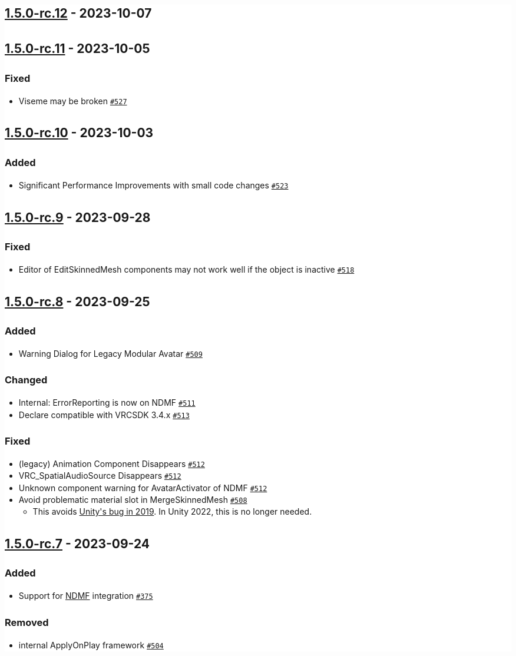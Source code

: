 ## [1.5.0-rc.12] - 2023-10-07
## [1.5.0-rc.11] - 2023-10-05
### Fixed
- Viseme may be broken [`#527`](https://github.com/anatawa12/AvatarOptimizer/pull/527)

## [1.5.0-rc.10] - 2023-10-03
### Added
- Significant Performance Improvements with small code changes [`#523`](https://github.com/anatawa12/AvatarOptimizer/pull/523)

## [1.5.0-rc.9] - 2023-09-28
### Fixed
- Editor of EditSkinnedMesh components may not work well if the object is inactive [`#518`](https://github.com/anatawa12/AvatarOptimizer/pull/518)

## [1.5.0-rc.8] - 2023-09-25
### Added
- Warning Dialog for Legacy Modular Avatar [`#509`](https://github.com/anatawa12/AvatarOptimizer/pull/509)

### Changed
- Internal: ErrorReporting is now on NDMF [`#511`](https://github.com/anatawa12/AvatarOptimizer/pull/511)
- Declare compatible with VRCSDK 3.4.x [`#513`](https://github.com/anatawa12/AvatarOptimizer/pull/513)

### Fixed
- (legacy) Animation Component Disappears [`#512`](https://github.com/anatawa12/AvatarOptimizer/pull/512)
- VRC_SpatialAudioSource Disappears [`#512`](https://github.com/anatawa12/AvatarOptimizer/pull/512)
- Unknown component warning for AvatarActivator of NDMF [`#512`](https://github.com/anatawa12/AvatarOptimizer/pull/512)
- Avoid problematic material slot in MergeSkinnedMesh [`#508`](https://github.com/anatawa12/AvatarOptimizer/pull/508)
  - This avoids [Unity's bug in 2019][unity-bug-material]. In Unity 2022, this is no longer needed.

[unity-bug-material]: https://issuetracker.unity3d.com/issues/material-is-applied-to-two-slots-when-applying-material-to-a-single-slot-while-recording-animation

## [1.5.0-rc.7] - 2023-09-24
### Added
- Support for [NDMF](https://ndmf.nadena.dev) integration [`#375`](https://github.com/anatawa12/AvatarOptimizer/pull/375)

### Removed
- internal ApplyOnPlay framework [`#504`](https://github.com/anatawa12/AvatarOptimizer/pull/504)


[Keep a Changelog]: https://keepachangelog.com/en/1.1.0/
[FloorAdjuster]: https://github.com/Narazaka/FloorAdjuster
[unity-bug]: https://issuetracker.unity3d.com/issues/crash-on-gettargetassemblybyscriptpath-when-a-po-file-in-the-packages-directory-is-not-under-an-assembly-definition
[UnusedBonesByReferencesTool]: https://narazaka.booth.pm/items/3831781
[about-root-transform]: https://github.com/anatawa12/AvatarOptimizer/issues/62#issuecomment-1512586282
[Unreleased]: https://github.com/anatawa12/AvatarOptimizer/compare/v1.6.5-rc.1...HEAD
[1.6.5-rc.1]: https://github.com/anatawa12/AvatarOptimizer/compare/v1.6.5-beta.1...v1.6.5-rc.1
[1.6.5-beta.1]: https://github.com/anatawa12/AvatarOptimizer/compare/v1.6.4...v1.6.5-beta.1
[1.6.4]: https://github.com/anatawa12/AvatarOptimizer/compare/v1.6.4-beta.1...v1.6.4
[1.6.4-beta.1]: https://github.com/anatawa12/AvatarOptimizer/compare/v1.6.3...v1.6.4-beta.1
[1.6.3]: https://github.com/anatawa12/AvatarOptimizer/compare/v1.6.2...v1.6.3
[1.6.2]: https://github.com/anatawa12/AvatarOptimizer/compare/v1.6.2-rc.1...v1.6.2
[1.6.2-rc.1]: https://github.com/anatawa12/AvatarOptimizer/compare/v1.6.1...v1.6.2-rc.1
[1.6.1]: https://github.com/anatawa12/AvatarOptimizer/compare/v1.6.0...v1.6.1
[1.6.0]: https://github.com/anatawa12/AvatarOptimizer/compare/v1.6.0-rc.4...v1.6.0
[1.6.0-rc.4]: https://github.com/anatawa12/AvatarOptimizer/compare/v1.6.0-rc.3...v1.6.0-rc.4
[1.6.0-rc.3]: https://github.com/anatawa12/AvatarOptimizer/compare/v1.6.0-rc.2...v1.6.0-rc.3
[1.6.0-rc.2]: https://github.com/anatawa12/AvatarOptimizer/compare/v1.6.0-rc.1...v1.6.0-rc.2
[1.6.0-rc.1]: https://github.com/anatawa12/AvatarOptimizer/compare/v1.6.0-beta.12...v1.6.0-rc.1
[1.6.0-beta.12]: https://github.com/anatawa12/AvatarOptimizer/compare/v1.6.0-beta.11...v1.6.0-beta.12
[1.6.0-beta.11]: https://github.com/anatawa12/AvatarOptimizer/compare/v1.6.0-beta.10...v1.6.0-beta.11
[1.6.0-beta.10]: https://github.com/anatawa12/AvatarOptimizer/compare/v1.6.0-beta.9...v1.6.0-beta.10
[1.6.0-beta.9]: https://github.com/anatawa12/AvatarOptimizer/compare/v1.6.0-beta.8...v1.6.0-beta.9
[1.6.0-beta.8]: https://github.com/anatawa12/AvatarOptimizer/compare/v1.6.0-beta.7...v1.6.0-beta.8
[1.6.0-beta.7]: https://github.com/anatawa12/AvatarOptimizer/compare/v1.6.0-beta.6...v1.6.0-beta.7
[1.6.0-beta.6]: https://github.com/anatawa12/AvatarOptimizer/compare/v1.6.0-beta.5...v1.6.0-beta.6
[1.6.0-beta.5]: https://github.com/anatawa12/AvatarOptimizer/compare/v1.6.0-beta.4...v1.6.0-beta.5
[1.6.0-beta.4]: https://github.com/anatawa12/AvatarOptimizer/compare/v1.6.0-beta.3...v1.6.0-beta.4
[1.6.0-beta.3]: https://github.com/anatawa12/AvatarOptimizer/compare/v1.6.0-beta.2...v1.6.0-beta.3
[1.6.0-beta.2]: https://github.com/anatawa12/AvatarOptimizer/compare/v1.6.0-beta.1...v1.6.0-beta.2
[1.6.0-beta.1]: https://github.com/anatawa12/AvatarOptimizer/compare/v1.5.11...v1.6.0-beta.1
[1.5.11]: https://github.com/anatawa12/AvatarOptimizer/compare/v1.5.11-beta.1...v1.5.11
[1.5.11-beta.1]: https://github.com/anatawa12/AvatarOptimizer/compare/v1.5.10...v1.5.11-beta.1
[1.5.10]: https://github.com/anatawa12/AvatarOptimizer/compare/v1.5.9...v1.5.10
[1.5.9]: https://github.com/anatawa12/AvatarOptimizer/compare/v1.5.9-rc.1...v1.5.9
[1.5.9-rc.1]: https://github.com/anatawa12/AvatarOptimizer/compare/v1.5.8...v1.5.9-rc.1
[1.5.8]: https://github.com/anatawa12/AvatarOptimizer/compare/v1.5.8-rc.1...v1.5.8
[1.5.8-rc.1]: https://github.com/anatawa12/AvatarOptimizer/compare/v1.5.7...v1.5.8-rc.1
[1.5.7]: https://github.com/anatawa12/AvatarOptimizer/compare/v1.5.7-beta.1...v1.5.7
[1.5.7-beta.1]: https://github.com/anatawa12/AvatarOptimizer/compare/v1.5.6...v1.5.7-beta.1
[1.5.6]: https://github.com/anatawa12/AvatarOptimizer/compare/v1.5.6-rc.1...v1.5.6
[1.5.6-rc.1]: https://github.com/anatawa12/AvatarOptimizer/compare/v1.5.6-beta.2...v1.5.6-rc.1
[1.5.6-beta.2]: https://github.com/anatawa12/AvatarOptimizer/compare/v1.5.6-beta.1...v1.5.6-beta.2
[1.5.6-beta.1]: https://github.com/anatawa12/AvatarOptimizer/compare/v1.5.5...v1.5.6-beta.1
[1.5.5]: https://github.com/anatawa12/AvatarOptimizer/compare/v1.5.5-rc.1...v1.5.5
[1.5.5-rc.1]: https://github.com/anatawa12/AvatarOptimizer/compare/v1.5.5-beta.1...v1.5.5-rc.1
[1.5.5-beta.1]: https://github.com/anatawa12/AvatarOptimizer/compare/v1.5.4...v1.5.5-beta.1
[1.5.4]: https://github.com/anatawa12/AvatarOptimizer/compare/v1.5.3...v1.5.4
[1.5.3]: https://github.com/anatawa12/AvatarOptimizer/compare/v1.5.3-beta.1...v1.5.3
[1.5.3-beta.1]: https://github.com/anatawa12/AvatarOptimizer/compare/v1.5.2...v1.5.3-beta.1
[1.5.2]: https://github.com/anatawa12/AvatarOptimizer/compare/v1.5.2-beta.3...v1.5.2
[1.5.2-beta.3]: https://github.com/anatawa12/AvatarOptimizer/compare/v1.5.2-beta.2...v1.5.2-beta.3
[1.5.2-beta.2]: https://github.com/anatawa12/AvatarOptimizer/compare/v1.5.2-beta.1...v1.5.2-beta.2
[1.5.2-beta.1]: https://github.com/anatawa12/AvatarOptimizer/compare/v1.5.1...v1.5.2-beta.1
[1.5.1]: https://github.com/anatawa12/AvatarOptimizer/compare/v1.5.1-beta.1...v1.5.1
[1.5.1-beta.1]: https://github.com/anatawa12/AvatarOptimizer/compare/v1.5.0...v1.5.1-beta.1
[1.5.0]: https://github.com/anatawa12/AvatarOptimizer/compare/v1.5.0-rc.13...v1.5.0
[1.5.0-rc.13]: https://github.com/anatawa12/AvatarOptimizer/compare/v1.5.0-rc.12...v1.5.0-rc.13
[1.5.0-rc.12]: https://github.com/anatawa12/AvatarOptimizer/compare/v1.5.0-rc.11...v1.5.0-rc.12
[1.5.0-rc.11]: https://github.com/anatawa12/AvatarOptimizer/compare/v1.5.0-rc.10...v1.5.0-rc.11
[1.5.0-rc.10]: https://github.com/anatawa12/AvatarOptimizer/compare/v1.5.0-rc.9...v1.5.0-rc.10
[1.5.0-rc.9]: https://github.com/anatawa12/AvatarOptimizer/compare/v1.5.0-rc.8...v1.5.0-rc.9
[1.5.0-rc.8]: https://github.com/anatawa12/AvatarOptimizer/compare/v1.5.0-rc.7...v1.5.0-rc.8
[1.5.0-rc.7]: https://github.com/anatawa12/AvatarOptimizer/compare/v1.5.0-rc.6...v1.5.0-rc.7
[1.5.0-rc.6]: https://github.com/anatawa12/AvatarOptimizer/compare/v1.5.0-rc.5...v1.5.0-rc.6
[1.5.0-rc.5]: https://github.com/anatawa12/AvatarOptimizer/compare/v1.5.0-rc.4...v1.5.0-rc.5
[1.5.0-rc.4]: https://github.com/anatawa12/AvatarOptimizer/compare/v1.5.0-rc.3...v1.5.0-rc.4
[1.5.0-rc.3]: https://github.com/anatawa12/AvatarOptimizer/compare/v1.5.0-rc.2...v1.5.0-rc.3
[1.5.0-rc.2]: https://github.com/anatawa12/AvatarOptimizer/compare/v1.5.0-rc.1...v1.5.0-rc.2
[1.5.0-rc.1]: https://github.com/anatawa12/AvatarOptimizer/compare/v1.5.0-beta.14...v1.5.0-rc.1
[1.5.0-beta.14]: https://github.com/anatawa12/AvatarOptimizer/compare/v1.5.0-beta.13...v1.5.0-beta.14
[1.5.0-beta.13]: https://github.com/anatawa12/AvatarOptimizer/compare/v1.5.0-beta.12...v1.5.0-beta.13
[1.5.0-beta.12]: https://github.com/anatawa12/AvatarOptimizer/compare/v1.5.0-beta.11...v1.5.0-beta.12
[1.5.0-beta.11]: https://github.com/anatawa12/AvatarOptimizer/compare/v1.5.0-beta.10...v1.5.0-beta.11
[1.5.0-beta.10]: https://github.com/anatawa12/AvatarOptimizer/compare/v1.5.0-beta.9...v1.5.0-beta.10
[1.5.0-beta.9]: https://github.com/anatawa12/AvatarOptimizer/compare/v1.5.0-beta.8...v1.5.0-beta.9
[1.5.0-beta.8]: https://github.com/anatawa12/AvatarOptimizer/compare/v1.5.0-beta.7...v1.5.0-beta.8
[1.5.0-beta.7]: https://github.com/anatawa12/AvatarOptimizer/compare/v1.5.0-beta.6...v1.5.0-beta.7
[1.5.0-beta.6]: https://github.com/anatawa12/AvatarOptimizer/compare/v1.5.0-beta.5...v1.5.0-beta.6
[1.5.0-beta.5]: https://github.com/anatawa12/AvatarOptimizer/compare/v1.5.0-beta.4...v1.5.0-beta.5
[1.5.0-beta.4]: https://github.com/anatawa12/AvatarOptimizer/compare/v1.4.3...v1.5.0-beta.4
[1.4.3]: https://github.com/anatawa12/AvatarOptimizer/compare/v1.4.3-beta.1...v1.4.3
[1.4.3-beta.1]: https://github.com/anatawa12/AvatarOptimizer/compare/v1.4.2...v1.4.3-beta.1
[1.5.0-beta.3]: https://github.com/anatawa12/AvatarOptimizer/compare/v1.5.0-beta.2...v1.5.0-beta.3
[1.5.0-beta.2]: https://github.com/anatawa12/AvatarOptimizer/compare/v1.5.0-beta.1...v1.5.0-beta.2
[1.5.0-beta.1]: https://github.com/anatawa12/AvatarOptimizer/compare/v1.4.2...v1.5.0-beta.1
[1.4.2]: https://github.com/anatawa12/AvatarOptimizer/compare/v1.4.1...v1.4.2
[1.4.1]: https://github.com/anatawa12/AvatarOptimizer/compare/v1.4.0...v1.4.1
[1.4.0]: https://github.com/anatawa12/AvatarOptimizer/compare/v1.4.0-rc.4...v1.4.0
[1.4.0-rc.4]: https://github.com/anatawa12/AvatarOptimizer/compare/v1.4.0-rc.3...v1.4.0-rc.4
[1.4.0-rc.3]: https://github.com/anatawa12/AvatarOptimizer/compare/v1.4.0-rc.2...v1.4.0-rc.3
[1.4.0-rc.2]: https://github.com/anatawa12/AvatarOptimizer/compare/v1.4.0-rc.1...v1.4.0-rc.2
[1.4.0-rc.1]: https://github.com/anatawa12/AvatarOptimizer/compare/v1.4.0-beta.1...v1.4.0-rc.1
[1.4.0-beta.1]: https://github.com/anatawa12/AvatarOptimizer/compare/v1.3.4...v1.4.0-beta.1
[1.3.4]: https://github.com/anatawa12/AvatarOptimizer/compare/v1.3.3...v1.3.4
[1.3.3]: https://github.com/anatawa12/AvatarOptimizer/compare/v1.3.2...v1.3.3
[1.3.2]: https://github.com/anatawa12/AvatarOptimizer/compare/v1.3.2-beta.3...v1.3.2
[1.3.2-beta.3]: https://github.com/anatawa12/AvatarOptimizer/compare/v1.3.2-beta.2...v1.3.2-beta.3
[1.3.2-beta.2]: https://github.com/anatawa12/AvatarOptimizer/compare/v1.3.2-beta.1...v1.3.2-beta.2
[1.3.2-beta.1]: https://github.com/anatawa12/AvatarOptimizer/compare/v1.3.1...v1.3.2-beta.1
[1.3.1]: https://github.com/anatawa12/AvatarOptimizer/compare/v1.3.0...v1.3.1
[1.3.0]: https://github.com/anatawa12/AvatarOptimizer/compare/v1.3.0-rc.2...v1.3.0
[1.3.0-rc.2]: https://github.com/anatawa12/AvatarOptimizer/compare/v1.3.0-rc.1...v1.3.0-rc.2
[1.3.0-rc.1]: https://github.com/anatawa12/AvatarOptimizer/compare/v1.2.0...v1.3.0-rc.1
[1.2.0]: https://github.com/anatawa12/AvatarOptimizer/compare/v1.2.0-rc.1...v1.2.0
[1.2.0-rc.1]: https://github.com/anatawa12/AvatarOptimizer/compare/v1.2.0-beta.1...v1.2.0-rc.1
[1.2.0-beta.1]: https://github.com/anatawa12/AvatarOptimizer/compare/v1.1.2-beta.1...v1.2.0-beta.1
[1.1.2-beta.1]: https://github.com/anatawa12/AvatarOptimizer/compare/v1.1.1...v1.1.2-beta.1
[1.1.1]: https://github.com/anatawa12/AvatarOptimizer/compare/v1.1.0...v1.1.1
[1.1.0]: https://github.com/anatawa12/AvatarOptimizer/compare/v1.1.0-rc.1...v1.1.0
[1.1.0-rc.1]: https://github.com/anatawa12/AvatarOptimizer/compare/v1.1.0-beta.2...v1.1.0-rc.1
[1.1.0-beta.2]: https://github.com/anatawa12/AvatarOptimizer/compare/v1.1.0-beta.1...v1.1.0-beta.2
[1.1.0-beta.1]: https://github.com/anatawa12/AvatarOptimizer/compare/v1.0.0...v1.1.0-beta.1
[1.0.0]: https://github.com/anatawa12/AvatarOptimizer/compare/v1.0.0-beta.5...v1.0.0
[1.0.0-beta.5]: https://github.com/anatawa12/AvatarOptimizer/compare/v1.0.0-beta.4...v1.0.0-beta.5
[1.0.0-beta.4]: https://github.com/anatawa12/AvatarOptimizer/compare/v1.0.0-beta.3...v1.0.0-beta.4
[1.0.0-beta.3]: https://github.com/anatawa12/AvatarOptimizer/compare/v1.0.0-beta.2...v1.0.0-beta.3
[1.0.0-beta.2]: https://github.com/anatawa12/AvatarOptimizer/compare/v1.0.0-beta.1...v1.0.0-beta.2
[1.0.0-beta.1]: https://github.com/anatawa12/AvatarOptimizer/compare/v0.4.12...v1.0.0-beta.1
[0.4.12]: https://github.com/anatawa12/AvatarOptimizer/compare/v0.4.11...v0.4.12
[0.4.11]: https://github.com/anatawa12/AvatarOptimizer/compare/v0.4.10...v0.4.11
[0.4.10]: https://github.com/anatawa12/AvatarOptimizer/compare/v0.4.10-beta.1...v0.4.10
[0.4.10-beta.1]: https://github.com/anatawa12/AvatarOptimizer/compare/v0.4.9...v0.4.10-beta.1
[0.4.9]: https://github.com/anatawa12/AvatarOptimizer/compare/v0.4.8...v0.4.9
[0.4.8]: https://github.com/anatawa12/AvatarOptimizer/compare/v0.4.7...v0.4.8
[0.4.7]: https://github.com/anatawa12/AvatarOptimizer/compare/v0.4.6...v0.4.7
[0.4.6]: https://github.com/anatawa12/AvatarOptimizer/compare/v0.4.5...v0.4.6
[0.4.5]: https://github.com/anatawa12/AvatarOptimizer/compare/v0.4.5-beta.1...v0.4.5
[0.4.5-beta.1]: https://github.com/anatawa12/AvatarOptimizer/compare/v0.4.4...v0.4.5-beta.1
[0.4.4]: https://github.com/anatawa12/AvatarOptimizer/compare/v0.4.4-rc.1...v0.4.4
[0.4.4-rc.1]: https://github.com/anatawa12/AvatarOptimizer/compare/v0.4.3...v0.4.4-rc.1
[0.4.3]: https://github.com/anatawa12/AvatarOptimizer/compare/v0.4.2...v0.4.3
[0.4.2]: https://github.com/anatawa12/AvatarOptimizer/compare/v0.4.1...v0.4.2
[0.4.1]: https://github.com/anatawa12/AvatarOptimizer/compare/v0.4.1-rc.3...v0.4.1
[0.4.1-rc.3]: https://github.com/anatawa12/AvatarOptimizer/compare/v0.4.1-rc.2...v0.4.1-rc.3
[0.4.1-rc.2]: https://github.com/anatawa12/AvatarOptimizer/compare/v0.4.1-rc.1...v0.4.1-rc.2
[0.4.1-rc.1]: https://github.com/anatawa12/AvatarOptimizer/compare/v0.4.1-beta.1...v0.4.1-rc.1
[0.4.1-beta.1]: https://github.com/anatawa12/AvatarOptimizer/compare/v0.4.0...v0.4.1-beta.1
[0.4.0]: https://github.com/anatawa12/AvatarOptimizer/compare/v0.4.0-rc.2...v0.4.0
[0.4.0-rc.2]: https://github.com/anatawa12/AvatarOptimizer/compare/v0.4.0-rc.1...v0.4.0-rc.2
[0.4.0-rc.1]: https://github.com/anatawa12/AvatarOptimizer/compare/v0.4.0-beta.1...v0.4.0-rc.1
[0.4.0-beta.1]: https://github.com/anatawa12/AvatarOptimizer/compare/v0.3.5...v0.4.0-beta.1
[0.3.5]: https://github.com/anatawa12/AvatarOptimizer/compare/v0.3.4...v0.3.5
[0.3.4]: https://github.com/anatawa12/AvatarOptimizer/compare/v0.3.3...v0.3.4
[0.3.3]: https://github.com/anatawa12/AvatarOptimizer/compare/v0.3.2...v0.3.3
[0.3.2]: https://github.com/anatawa12/AvatarOptimizer/compare/v0.3.2-beta.2...v0.3.2
[0.3.2-beta.2]: https://github.com/anatawa12/AvatarOptimizer/compare/v0.3.2-beta.1...v0.3.2-beta.2
[0.3.2-beta.1]: https://github.com/anatawa12/AvatarOptimizer/compare/v0.3.1...v0.3.2-beta.1
[0.3.1]: https://github.com/anatawa12/AvatarOptimizer/compare/v0.3.0...v0.3.1
[0.3.0]: https://github.com/anatawa12/AvatarOptimizer/compare/v0.3.0-rc.2...v0.3.0
[0.3.0-rc.2]: https://github.com/anatawa12/AvatarOptimizer/compare/v0.3.0-rc.1...v0.3.0-rc.2
[0.3.0-rc.1]: https://github.com/anatawa12/AvatarOptimizer/compare/v0.3.0-beta.3...v0.3.0-rc.1
[0.3.0-beta.3]: https://github.com/anatawa12/AvatarOptimizer/compare/v0.3.0-beta.2...v0.3.0-beta.3
[0.3.0-beta.2]: https://github.com/anatawa12/AvatarOptimizer/compare/v0.3.0-beta.1...v0.3.0-beta.2
[0.3.0-beta.1]: https://github.com/anatawa12/AvatarOptimizer/compare/v0.2.8...v0.3.0-beta.1
[0.2.8]: https://github.com/anatawa12/AvatarOptimizer/compare/v0.2.8-rc.1...v0.2.8
[0.2.8-rc.1]: https://github.com/anatawa12/AvatarOptimizer/compare/v0.2.7...v0.2.8-rc.1
[0.2.7]: https://github.com/anatawa12/AvatarOptimizer/compare/v0.2.7-beta.1...v0.2.7
[0.2.7-beta.1]: https://github.com/anatawa12/AvatarOptimizer/compare/v0.2.6...v0.2.7-beta.1
[0.2.6]: https://github.com/anatawa12/AvatarOptimizer/compare/v0.2.6-rc.4...v0.2.6
[0.2.6-rc.4]: https://github.com/anatawa12/AvatarOptimizer/compare/v0.2.6-rc.3...v0.2.6-rc.4
[0.2.6-rc.3]: https://github.com/anatawa12/AvatarOptimizer/compare/v0.2.6-rc.2...v0.2.6-rc.3
[0.2.6-rc.2]: https://github.com/anatawa12/AvatarOptimizer/compare/v0.2.6-rc.1...v0.2.6-rc.2
[0.2.6-rc.1]: https://github.com/anatawa12/AvatarOptimizer/compare/v0.2.5...v0.2.6-rc.1
[0.2.5]: https://github.com/anatawa12/AvatarOptimizer/compare/v0.2.5-rc.1...v0.2.5
[0.2.5-rc.1]: https://github.com/anatawa12/AvatarOptimizer/compare/v0.2.4...v0.2.5-rc.1
[0.2.4]: https://github.com/anatawa12/AvatarOptimizer/compare/v0.2.3...v0.2.4
[0.2.3]: https://github.com/anatawa12/AvatarOptimizer/compare/v0.2.2...v0.2.3
[0.2.2]: https://github.com/anatawa12/AvatarOptimizer/compare/v0.2.1...v0.2.2
[0.2.1]: https://github.com/anatawa12/AvatarOptimizer/compare/v0.2.1-beta.1...v0.2.1
[0.2.1-beta.1]: https://github.com/anatawa12/AvatarOptimizer/compare/v0.2.0...v0.2.1-beta.1
[0.2.0]: https://github.com/anatawa12/AvatarOptimizer/compare/v0.2.0-rc.2...v0.2.0
[0.2.0-rc.2]: https://github.com/anatawa12/AvatarOptimizer/compare/v0.2.0-rc.1...v0.2.0-rc.2
[0.2.0-rc.1]: https://github.com/anatawa12/AvatarOptimizer/compare/v0.2.0-beta.2...v0.2.0-rc.1
[0.2.0-beta.2]: https://github.com/anatawa12/AvatarOptimizer/compare/v0.2.0-beta.1...v0.2.0-beta.2
[0.2.0-beta.1]: https://github.com/anatawa12/AvatarOptimizer/compare/v0.1.4...v0.2.0-beta.1
[0.1.4]: https://github.com/anatawa12/AvatarOptimizer/compare/v0.1.3...v0.1.4
[0.1.3]: https://github.com/anatawa12/AvatarOptimizer/compare/v0.1.2...v0.1.3
[0.1.2]: https://github.com/anatawa12/AvatarOptimizer/compare/v0.1.1...v0.1.2
[0.1.1]: https://github.com/anatawa12/AvatarOptimizer/compare/v0.1.0...v0.1.1
[0.1.0]: https://github.com/anatawa12/AvatarOptimizer/compare/v0.0.2...v0.1.0
[0.0.2]: https://github.com/anatawa12/AvatarOptimizer/compare/v0.0.1...v0.0.2
[0.0.1]: https://github.com/anatawa12/AvatarOptimizer/releases/tag/v0.0.1